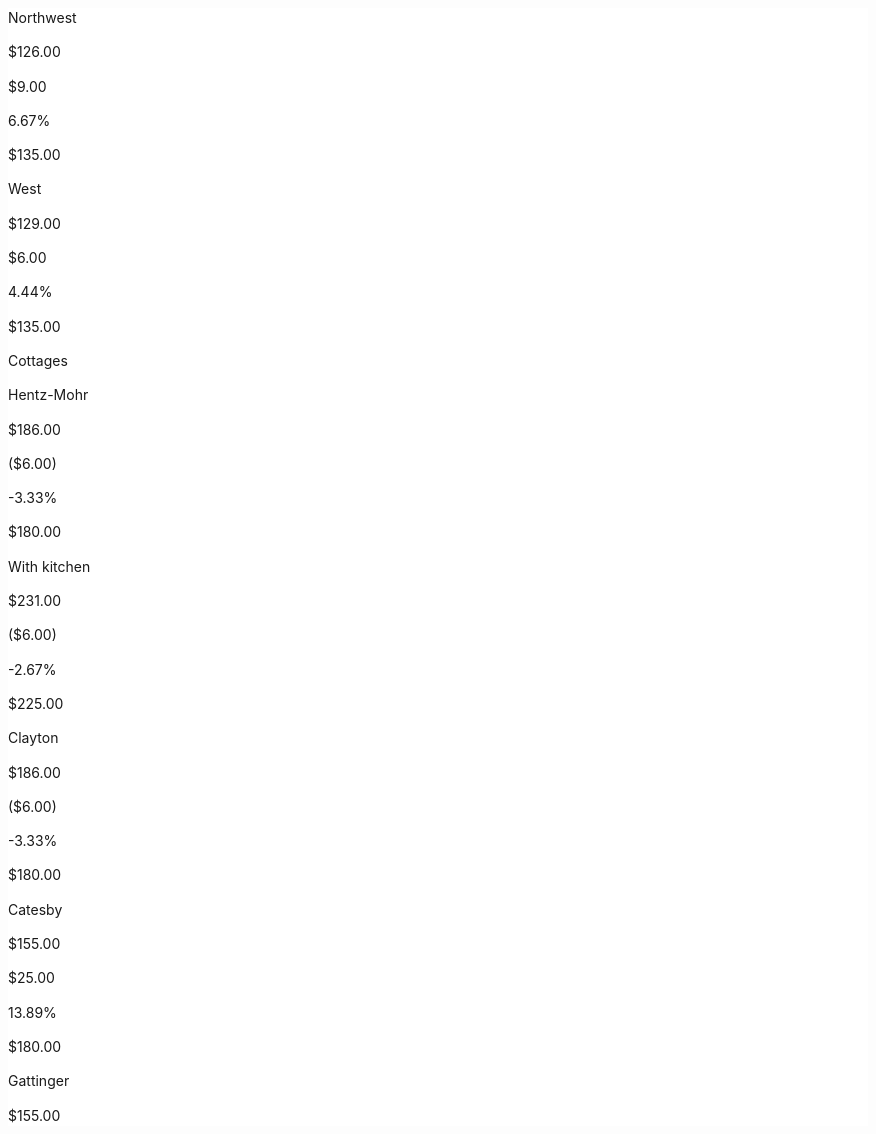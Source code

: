Northwest

$126.00

$9.00

6.67%

$135.00

West

$129.00

$6.00

4.44%

$135.00

Cottages

Hentz-Mohr

$186.00

($6.00)

\-3.33%

$180.00

With kitchen

$231.00

($6.00)

\-2.67%

$225.00

Clayton

$186.00

($6.00)

\-3.33%

$180.00

Catesby

$155.00

$25.00

13.89%

$180.00

Gattinger

$155.00
